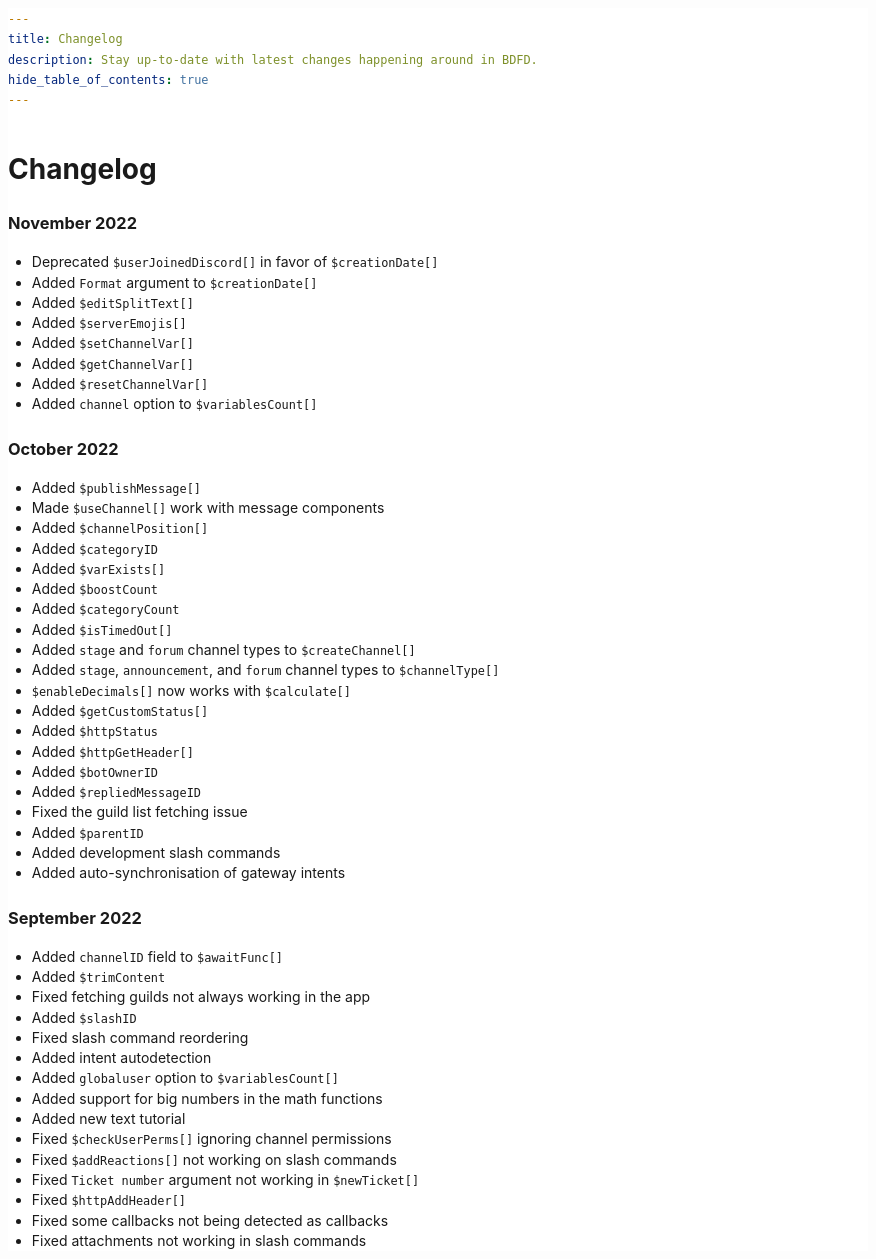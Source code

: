 ```yaml
---
title: Changelog
description: Stay up-to-date with latest changes happening around in BDFD.
hide_table_of_contents: true
---
```


# Changelog

### November 2022
- Deprecated `$userJoinedDiscord[]` in favor of `$creationDate[]`
- Added `Format` argument to `$creationDate[]`
- Added `$editSplitText[]`
- Added `$serverEmojis[]`
- Added `$setChannelVar[]`
- Added `$getChannelVar[]`
- Added `$resetChannelVar[]`
- Added `channel` option to `$variablesCount[]`

### October 2022
- Added `$publishMessage[]`
- Made `$useChannel[]` work with message components
- Added `$channelPosition[]`
- Added `$categoryID`
- Added `$varExists[]`
- Added `$boostCount`
- Added `$categoryCount`
- Added `$isTimedOut[]`
- Added `stage` and `forum` channel types to `$createChannel[]`
- Added `stage`, `announcement`, and `forum` channel types to `$channelType[]`
- `$enableDecimals[]` now works with `$calculate[]`
- Added `$getCustomStatus[]`
- Added `$httpStatus`
- Added `$httpGetHeader[]`
- Added `$botOwnerID`
- Added `$repliedMessageID`
- Fixed the guild list fetching issue
- Added `$parentID`
- Added development slash commands
- Added auto-synchronisation of gateway intents

### September 2022
- Added `channelID` field to `$awaitFunc[]`
- Added `$trimContent`
- Fixed fetching guilds not always working in the app
- Added `$slashID`
- Fixed slash command reordering
- Added intent autodetection 
- Added `globaluser` option to `$variablesCount[]`
- Added support for big numbers in the math functions
- Added new text tutorial
- Fixed `$checkUserPerms[]` ignoring channel permissions
- Fixed `$addReactions[]` not working on slash commands
- Fixed `Ticket number` argument not working in `$newTicket[]`
- Fixed `$httpAddHeader[]`
- Fixed some callbacks not being detected as callbacks
- Fixed attachments not working in slash commands

